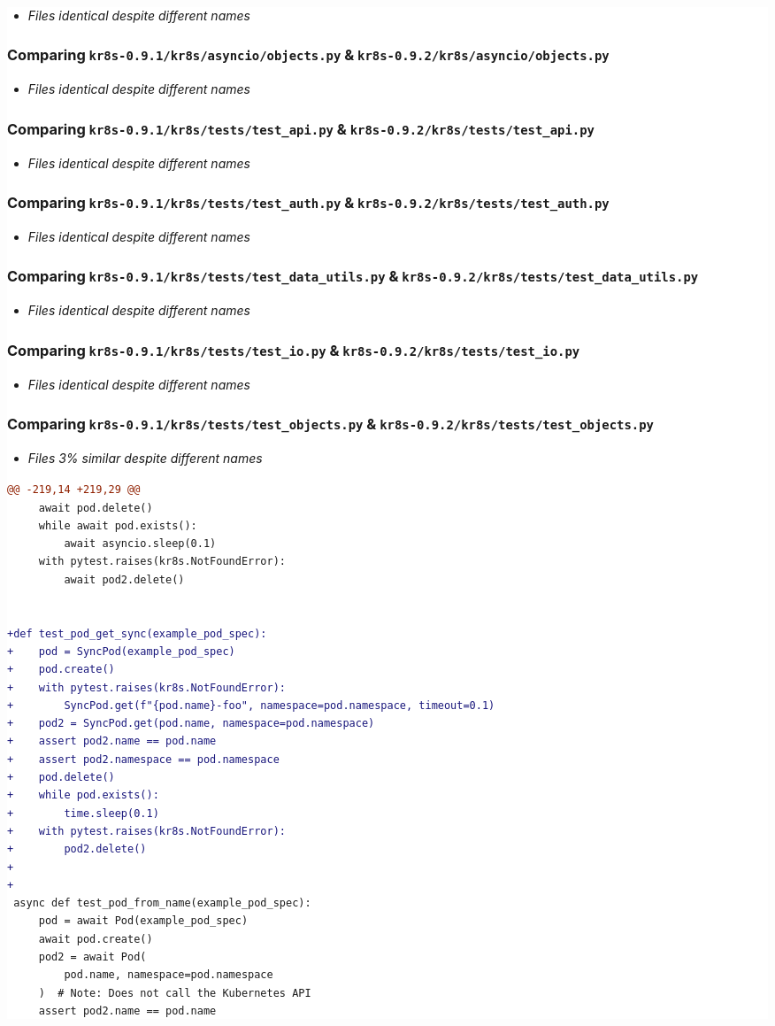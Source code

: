  * *Files identical despite different names*

### Comparing `kr8s-0.9.1/kr8s/asyncio/objects.py` & `kr8s-0.9.2/kr8s/asyncio/objects.py`

 * *Files identical despite different names*

### Comparing `kr8s-0.9.1/kr8s/tests/test_api.py` & `kr8s-0.9.2/kr8s/tests/test_api.py`

 * *Files identical despite different names*

### Comparing `kr8s-0.9.1/kr8s/tests/test_auth.py` & `kr8s-0.9.2/kr8s/tests/test_auth.py`

 * *Files identical despite different names*

### Comparing `kr8s-0.9.1/kr8s/tests/test_data_utils.py` & `kr8s-0.9.2/kr8s/tests/test_data_utils.py`

 * *Files identical despite different names*

### Comparing `kr8s-0.9.1/kr8s/tests/test_io.py` & `kr8s-0.9.2/kr8s/tests/test_io.py`

 * *Files identical despite different names*

### Comparing `kr8s-0.9.1/kr8s/tests/test_objects.py` & `kr8s-0.9.2/kr8s/tests/test_objects.py`

 * *Files 3% similar despite different names*

```diff
@@ -219,14 +219,29 @@
     await pod.delete()
     while await pod.exists():
         await asyncio.sleep(0.1)
     with pytest.raises(kr8s.NotFoundError):
         await pod2.delete()
 
 
+def test_pod_get_sync(example_pod_spec):
+    pod = SyncPod(example_pod_spec)
+    pod.create()
+    with pytest.raises(kr8s.NotFoundError):
+        SyncPod.get(f"{pod.name}-foo", namespace=pod.namespace, timeout=0.1)
+    pod2 = SyncPod.get(pod.name, namespace=pod.namespace)
+    assert pod2.name == pod.name
+    assert pod2.namespace == pod.namespace
+    pod.delete()
+    while pod.exists():
+        time.sleep(0.1)
+    with pytest.raises(kr8s.NotFoundError):
+        pod2.delete()
+
+
 async def test_pod_from_name(example_pod_spec):
     pod = await Pod(example_pod_spec)
     await pod.create()
     pod2 = await Pod(
         pod.name, namespace=pod.namespace
     )  # Note: Does not call the Kubernetes API
     assert pod2.name == pod.name
```

